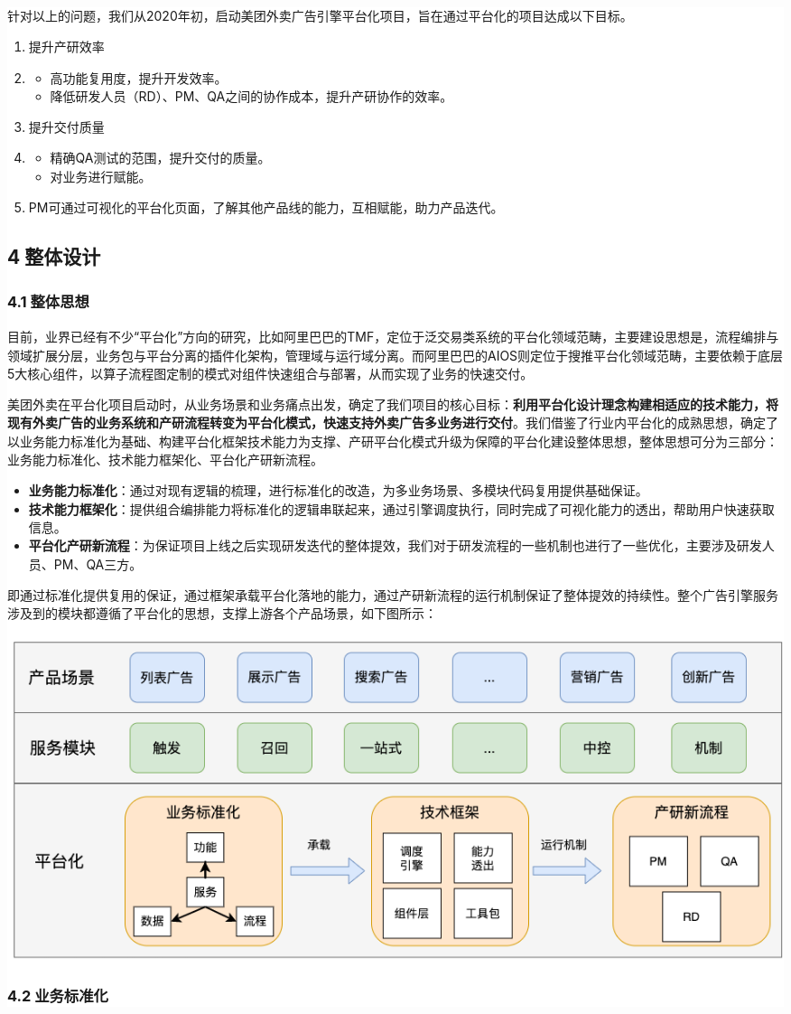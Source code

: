 针对以上的问题，我们从2020年初，启动美团外卖广告引擎平台化项目，旨在通过平台化的项目达成以下目标。

1. 提升产研效率

2. - 高功能复用度，提升开发效率。
   - 降低研发人员（RD）、PM、QA之间的协作成本，提升产研协作的效率。

3. 提升交付质量

4. - 精确QA测试的范围，提升交付的质量。
   - 对业务进行赋能。

5. PM可通过可视化的平台化页面，了解其他产品线的能力，互相赋能，助力产品迭代。

## 4 整体设计

### 4.1 整体思想

目前，业界已经有不少“平台化”方向的研究，比如阿里巴巴的TMF，定位于泛交易类系统的平台化领域范畴，主要建设思想是，流程编排与领域扩展分层，业务包与平台分离的插件化架构，管理域与运行域分离。而阿里巴巴的AIOS则定位于搜推平台化领域范畴，主要依赖于底层5大核心组件，以算子流程图定制的模式对组件快速组合与部署，从而实现了业务的快速交付。

美团外卖在平台化项目启动时，从业务场景和业务痛点出发，确定了我们项目的核心目标：**利用平台化设计理念构建相适应的技术能力，将现有外卖广告的业务系统和产研流程转变为平台化模式，快速支持外卖广告多业务进行交付**。我们借鉴了行业内平台化的成熟思想，确定了以业务能力标准化为基础、构建平台化框架技术能力为支撑、产研平台化模式升级为保障的平台化建设整体思想，整体思想可分为三部分：业务能力标准化、技术能力框架化、平台化产研新流程。

- **业务能力标准化**：通过对现有逻辑的梳理，进行标准化的改造，为多业务场景、多模块代码复用提供基础保证。
- **技术能力框架化**：提供组合编排能力将标准化的逻辑串联起来，通过引擎调度执行，同时完成了可视化能力的透出，帮助用户快速获取信息。
- **平台化产研新流程**：为保证项目上线之后实现研发迭代的整体提效，我们对于研发流程的一些机制也进行了一些优化，主要涉及研发人员、PM、QA三方。

即通过标准化提供复用的保证，通过框架承载平台化落地的能力，通过产研新流程的运行机制保证了整体提效的持续性。整个广告引擎服务涉及到的模块都遵循了平台化的思想，支撑上游各个产品场景，如下图所示：

![图片](meituan_%E7%BE%8E%E5%9B%A2%E5%A4%96%E5%8D%96%E5%B9%BF%E5%91%8A%E5%B9%B3%E5%8F%B0%E5%8C%96%E7%9A%84%E6%8E%A2%E7%B4%A2%E4%B8%8E%E5%AE%9E%E8%B7%B5.resource/640-1672585343892-3.png)



### 4.2 业务标准化
